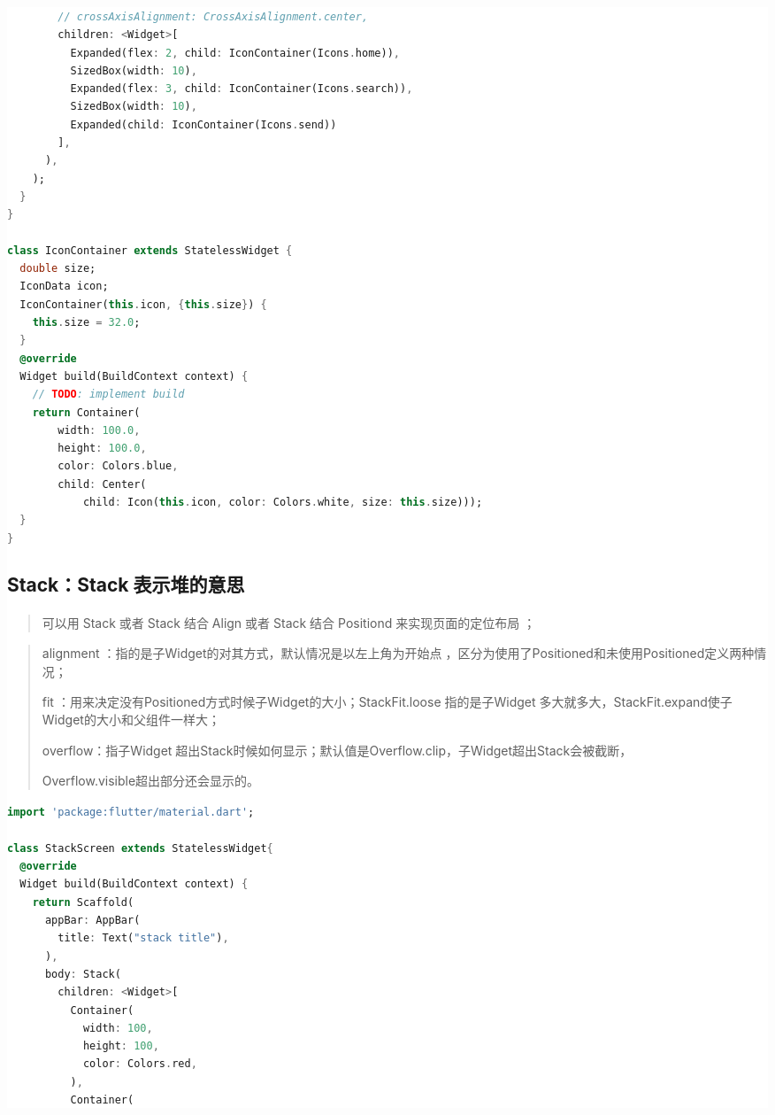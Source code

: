 ```dart
        // crossAxisAlignment: CrossAxisAlignment.center,
        children: <Widget>[
          Expanded(flex: 2, child: IconContainer(Icons.home)),
          SizedBox(width: 10),
          Expanded(flex: 3, child: IconContainer(Icons.search)),
          SizedBox(width: 10),
          Expanded(child: IconContainer(Icons.send))
        ],
      ),
    );
  }
}

class IconContainer extends StatelessWidget {
  double size;
  IconData icon;
  IconContainer(this.icon, {this.size}) {
    this.size = 32.0;
  }
  @override
  Widget build(BuildContext context) {
    // TODO: implement build
    return Container(
        width: 100.0,
        height: 100.0,
        color: Colors.blue,
        child: Center(
            child: Icon(this.icon, color: Colors.white, size: this.size)));
  }
}

```

## Stack：Stack 表示堆的意思

> 可以用 Stack 或者 Stack 结合 Align 或者 Stack 结合 Positiond 来实现页面的定位布局 ；

> alignment ：指的是子Widget的对其方式，默认情况是以左上角为开始点 ，区分为使用了Positioned和未使用Positioned定义两种情况；
>
> fit ：用来决定没有Positioned方式时候子Widget的大小；StackFit.loose 指的是子Widget 多大就多大，StackFit.expand使子Widget的大小和父组件一样大；
>
> overflow：指子Widget 超出Stack时候如何显示；默认值是Overflow.clip，子Widget超出Stack会被截断，
>
> Overflow.visible超出部分还会显示的。

```dart
import 'package:flutter/material.dart';

class StackScreen extends StatelessWidget{
  @override
  Widget build(BuildContext context) {
    return Scaffold(
      appBar: AppBar(
        title: Text("stack title"),
      ),
      body: Stack(
        children: <Widget>[
          Container(
            width: 100,
            height: 100,
            color: Colors.red,
          ),
          Container(
```